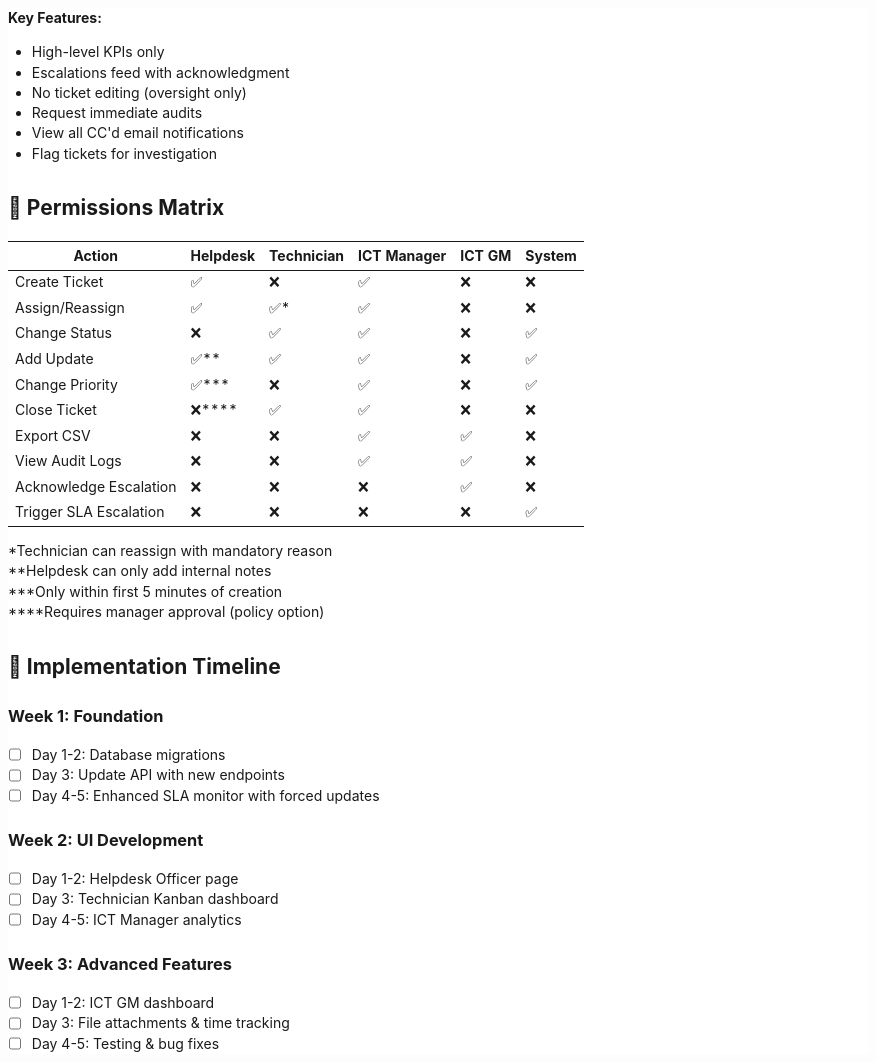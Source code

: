 **Key Features:**
- High-level KPIs only
- Escalations feed with acknowledgment
- No ticket editing (oversight only)
- Request immediate audits
- View all CC'd email notifications
- Flag tickets for investigation

## 🔐 **Permissions Matrix**

| Action                  | Helpdesk | Technician | ICT Manager | ICT GM | System |
|-------------------------|----------|------------|-------------|--------|--------|
| Create Ticket           | ✅       | ❌         | ✅          | ❌     | ❌     |
| Assign/Reassign         | ✅       | ✅*        | ✅          | ❌     | ❌     |
| Change Status           | ❌       | ✅         | ✅          | ❌     | ✅     |
| Add Update              | ✅**     | ✅         | ✅          | ❌     | ✅     |
| Change Priority         | ✅***    | ❌         | ✅          | ❌     | ✅     |
| Close Ticket            | ❌****   | ✅         | ✅          | ❌     | ❌     |
| Export CSV              | ❌       | ❌         | ✅          | ✅     | ❌     |
| View Audit Logs         | ❌       | ❌         | ✅          | ✅     | ❌     |
| Acknowledge Escalation  | ❌       | ❌         | ❌          | ✅     | ❌     |
| Trigger SLA Escalation  | ❌       | ❌         | ❌          | ❌     | ✅     |

*Technician can reassign with mandatory reason  
**Helpdesk can only add internal notes  
***Only within first 5 minutes of creation  
****Requires manager approval (policy option)

## 🚀 **Implementation Timeline**

### Week 1: Foundation
- [ ] Day 1-2: Database migrations
- [ ] Day 3: Update API with new endpoints
- [ ] Day 4-5: Enhanced SLA monitor with forced updates

### Week 2: UI Development
- [ ] Day 1-2: Helpdesk Officer page
- [ ] Day 3: Technician Kanban dashboard
- [ ] Day 4-5: ICT Manager analytics

### Week 3: Advanced Features
- [ ] Day 1-2: ICT GM dashboard
- [ ] Day 3: File attachments & time tracking
- [ ] Day 4-5: Testing & bug fixes
